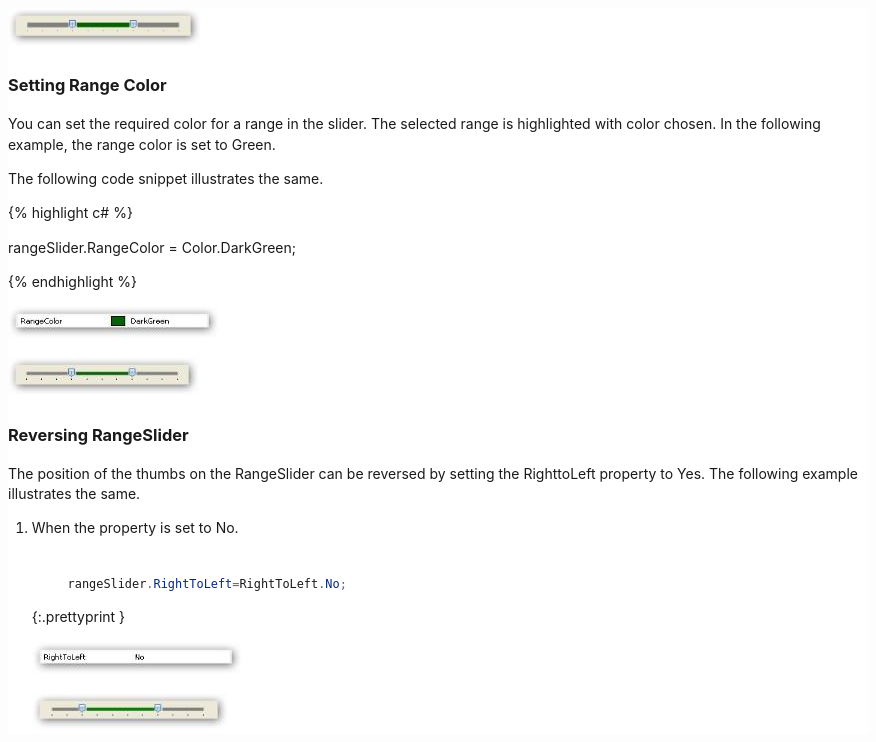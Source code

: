 

![](Range-Slider_images/Range-Slider_img10.jpeg)



### Setting Range Color

You can set the required color for a range in the slider. The selected range is highlighted with color chosen. In the following example, the range color is set to Green.

The following code snippet illustrates the same.

{% highlight c# %}

rangeSlider.RangeColor = Color.DarkGreen;

{% endhighlight %}

![](Range-Slider_images/Range-Slider_img11.jpeg)



![](Range-Slider_images/Range-Slider_img12.jpeg)



### Reversing RangeSlider 

The position of the thumbs on the RangeSlider can be reversed by setting the RighttoLeft property to Yes. The following example illustrates the same.

1. When the property is set to No.

   ~~~ cs

		rangeSlider.RightToLeft=RightToLeft.No;

   ~~~
   {:.prettyprint }

   ![](Range-Slider_images/Range-Slider_img13.jpeg)



   ![](Range-Slider_images/Range-Slider_img14.jpeg)


